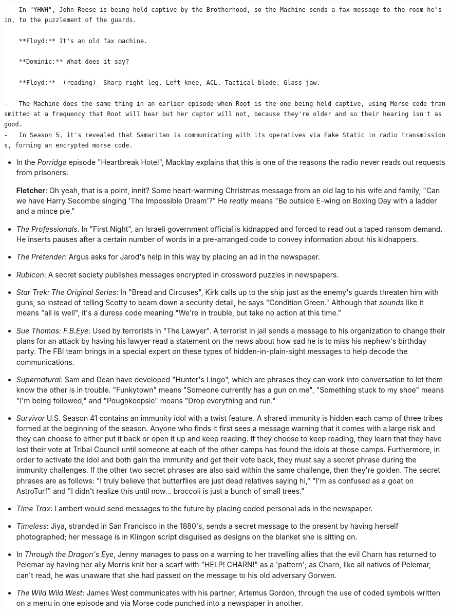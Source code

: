     -   In "YHWH", John Reese is being held captive by the Brotherhood, so the Machine sends a fax message to the room he's in, to the puzzlement of the guards.
        
        **Floyd:** It's an old fax machine.
        
        **Dominic:** What does it say?
        
        **Floyd:** _(reading)_ Sharp right leg. Left knee, ACL. Tactical blade. Glass jaw.
        
    -   The Machine does the same thing in an earlier episode when Root is the one being held captive, using Morse code transmitted at a frequency that Root will hear but her captor will not, because they're older and so their hearing isn't as good.
    -   In Season 5, it's revealed that Samaritan is communicating with its operatives via Fake Static in radio transmissions, forming an encrypted morse code.
-   In the _Porridge_ episode "Heartbreak Hotel", Macklay explains that this is one of the reasons the radio never reads out requests from prisoners:
    
    **Fletcher**: Oh yeah, that is a point, innit? Some heart-warming Christmas message from an old lag to his wife and family, "Can we have Harry Secombe singing 'The Impossible Dream'?" He _really_ means "Be outside E-wing on Boxing Day with a ladder and a mince pie."
    
-   _The Professionals_. In "First Night", an Israeli government official is kidnapped and forced to read out a taped ransom demand. He inserts pauses after a certain number of words in a pre-arranged code to convey information about his kidnappers.
-   _The Pretender_: Argus asks for Jarod's help in this way by placing an ad in the newspaper.
-   _Rubicon_: A secret society publishes messages encrypted in crossword puzzles in newspapers.
-   _Star Trek: The Original Series_: In "Bread and Circuses", Kirk calls up to the ship just as the enemy's guards threaten him with guns, so instead of telling Scotty to beam down a security detail, he says "Condition Green." Although that _sounds_ like it means "all is well", it's a duress code meaning "We're in trouble, but take no action at this time."
-   _Sue Thomas: F.B.Eye_: Used by terrorists in "The Lawyer". A terrorist in jail sends a message to his organization to change their plans for an attack by having his lawyer read a statement on the news about how sad he is to miss his nephew's birthday party. The FBI team brings in a special expert on these types of hidden-in-plain-sight messages to help decode the communications.
-   _Supernatural_: Sam and Dean have developed "Hunter's Lingo", which are phrases they can work into conversation to let them know the other is in trouble. "Funkytown" means "Someone currently has a gun on me", "Something stuck to my shoe" means "I'm being followed," and "Poughkeepsie" means "Drop everything and run."
-   _Survivor_ U.S. Season 41 contains an immunity idol with a twist feature. A shared immunity is hidden each camp of three tribes formed at the beginning of the season. Anyone who finds it first sees a message warning that it comes with a large risk and they can choose to either put it back or open it up and keep reading. If they choose to keep reading, they learn that they have lost their vote at Tribal Council until someone at each of the other camps has found the idols at those camps. Furthermore, in order to activate the idol and both gain the immunity and get their vote back, they must say a secret phrase during the immunity challenges. If the other two secret phrases are also said within the same challenge, then they're golden. The secret phrases are as follows: "I truly believe that butterflies are just dead relatives saying hi," "I'm as confused as a goat on AstroTurf" and "I didn't realize this until now... broccoli is just a bunch of small trees."
-   _Time Trax_: Lambert would send messages to the future by placing coded personal ads in the newspaper.
-   _Timeless_: Jiya, stranded in San Francisco in the 1880's, sends a secret message to the present by having herself photographed; her message is in Klingon script disguised as designs on the blanket she is sitting on.
-   In _Through the Dragon's Eye_, Jenny manages to pass on a warning to her travelling allies that the evil Charn has returned to Pelemar by having her ally Morris knit her a scarf with "HELP! CHARN!" as a 'pattern'; as Charn, like all natives of Pelemar, can't read, he was unaware that she had passed on the message to his old adversary Gorwen.
-   _The Wild Wild West_: James West communicates with his partner, Artemus Gordon, through the use of coded symbols written on a menu in one episode and via Morse code punched into a newspaper in another.
